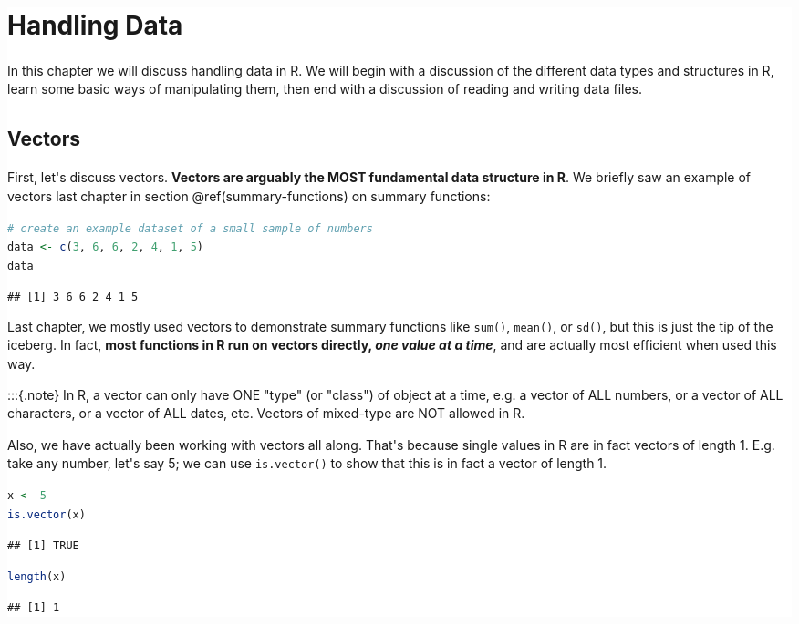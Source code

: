 

# Handling Data


In this chapter we will discuss handling data in R. We will begin with a discussion of the different data types and structures in R, learn some basic ways of manipulating them, then end with a discussion of reading and writing data files.




## Vectors


First, let's discuss vectors. **Vectors are arguably the MOST fundamental data structure in R**. We briefly saw an example of vectors last chapter in section \@ref(summary-functions) on summary functions:


``` r
# create an example dataset of a small sample of numbers
data <- c(3, 6, 6, 2, 4, 1, 5)
data
```

```
## [1] 3 6 6 2 4 1 5
```

Last chapter, we mostly used vectors to demonstrate summary functions like `sum()`, `mean()`, or `sd()`, but this is just the tip of the iceberg. In fact, **most functions in R run on vectors directly, *one value at a time***, and are actually most efficient when used this way.

:::{.note}
In R, a vector can only have ONE "type" (or "class") of object at a time, e.g. a vector of ALL numbers, or a vector of ALL characters, or a vector of ALL dates, etc. Vectors of mixed-type are NOT allowed in R.

Also, we have actually been working with vectors all along. That's because single values in R are in fact vectors of length 1. E.g. take any number, let's say 5; we can use `is.vector()` to show that this is in fact a vector of length 1.

``` r
x <- 5
is.vector(x)
```

```
## [1] TRUE
```

``` r
length(x)
```

```
## [1] 1
```
